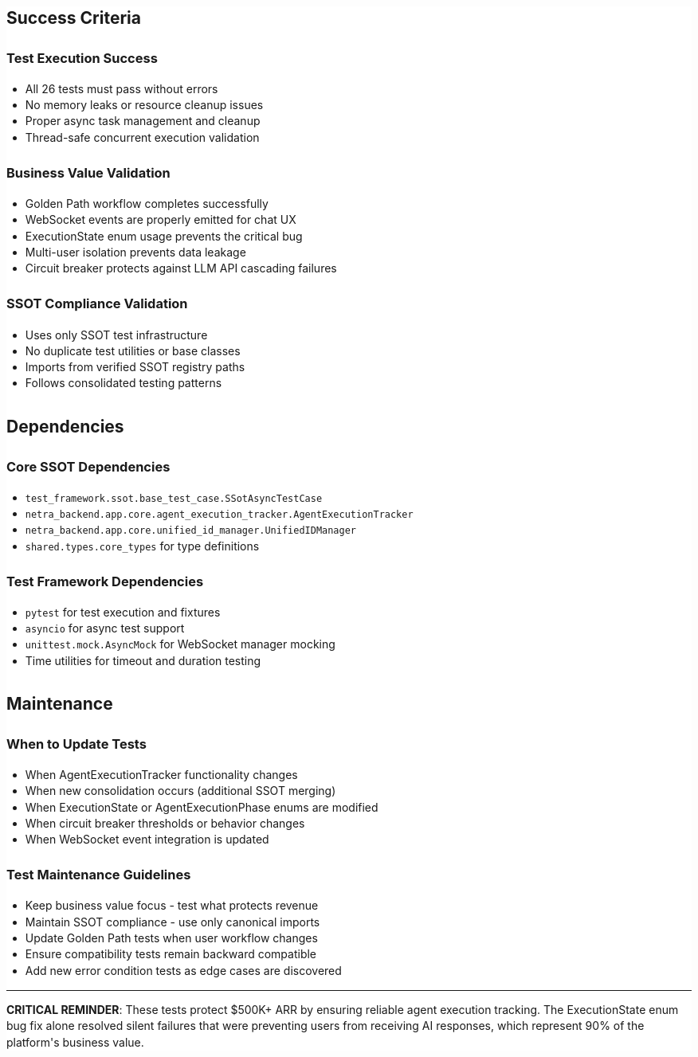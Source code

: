 ## Success Criteria

### Test Execution Success
- All 26 tests must pass without errors
- No memory leaks or resource cleanup issues
- Proper async task management and cleanup
- Thread-safe concurrent execution validation

### Business Value Validation
- Golden Path workflow completes successfully
- WebSocket events are properly emitted for chat UX
- ExecutionState enum usage prevents the critical bug
- Multi-user isolation prevents data leakage
- Circuit breaker protects against LLM API cascading failures

### SSOT Compliance Validation
- Uses only SSOT test infrastructure
- No duplicate test utilities or base classes
- Imports from verified SSOT registry paths
- Follows consolidated testing patterns

## Dependencies

### Core SSOT Dependencies
- `test_framework.ssot.base_test_case.SSotAsyncTestCase`
- `netra_backend.app.core.agent_execution_tracker.AgentExecutionTracker`
- `netra_backend.app.core.unified_id_manager.UnifiedIDManager`
- `shared.types.core_types` for type definitions

### Test Framework Dependencies  
- `pytest` for test execution and fixtures
- `asyncio` for async test support
- `unittest.mock.AsyncMock` for WebSocket manager mocking
- Time utilities for timeout and duration testing

## Maintenance

### When to Update Tests
- When AgentExecutionTracker functionality changes
- When new consolidation occurs (additional SSOT merging)
- When ExecutionState or AgentExecutionPhase enums are modified  
- When circuit breaker thresholds or behavior changes
- When WebSocket event integration is updated

### Test Maintenance Guidelines
- Keep business value focus - test what protects revenue
- Maintain SSOT compliance - use only canonical imports
- Update Golden Path tests when user workflow changes
- Ensure compatibility tests remain backward compatible
- Add new error condition tests as edge cases are discovered

---

**CRITICAL REMINDER**: These tests protect $500K+ ARR by ensuring reliable agent execution tracking. The ExecutionState enum bug fix alone resolved silent failures that were preventing users from receiving AI responses, which represent 90% of the platform's business value.